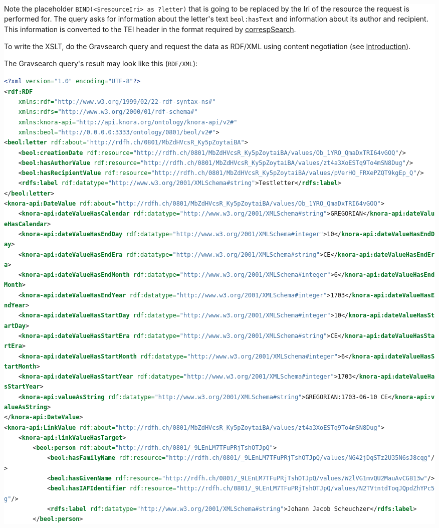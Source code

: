 ```
```

Note the placeholder `BIND(<$resourceIri> as ?letter)` that is going to be replaced by the Iri of the resource the request is performed for.
The query asks for information about the letter's text `beol:hasText` and information about its author and recipient. This information is converted to the TEI header in the format required by [correspSearch](https://correspsearch.net).

To write the XSLT, do the Gravsearch query and request the data as RDF/XML using content negotiation (see [Introduction](introduction.md)).

The Gravsearch query's result may look like this (`RDF/XML`):

```xml
<?xml version="1.0" encoding="UTF-8"?>
<rdf:RDF
	xmlns:rdf="http://www.w3.org/1999/02/22-rdf-syntax-ns#"
	xmlns:rdfs="http://www.w3.org/2000/01/rdf-schema#"
	xmlns:knora-api="http://api.knora.org/ontology/knora-api/v2#"
	xmlns:beol="http://0.0.0.0:3333/ontology/0801/beol/v2#">
<beol:letter rdf:about="http://rdfh.ch/0801/MbZdHVcsR_Ky5pZoytaiBA">
	<beol:creationDate rdf:resource="http://rdfh.ch/0801/MbZdHVcsR_Ky5pZoytaiBA/values/Ob_1YRO_QmaDxTRI64vGOQ"/>
	<beol:hasAuthorValue rdf:resource="http://rdfh.ch/0801/MbZdHVcsR_Ky5pZoytaiBA/values/zt4a3XoESTq9To4mSN8Dug"/>
	<beol:hasRecipientValue rdf:resource="http://rdfh.ch/0801/MbZdHVcsR_Ky5pZoytaiBA/values/pVerHO_FRXePZQT9kgEp_Q"/>
	<rdfs:label rdf:datatype="http://www.w3.org/2001/XMLSchema#string">Testletter</rdfs:label>
</beol:letter>
<knora-api:DateValue rdf:about="http://rdfh.ch/0801/MbZdHVcsR_Ky5pZoytaiBA/values/Ob_1YRO_QmaDxTRI64vGOQ">
	<knora-api:dateValueHasCalendar rdf:datatype="http://www.w3.org/2001/XMLSchema#string">GREGORIAN</knora-api:dateValueHasCalendar>
	<knora-api:dateValueHasEndDay rdf:datatype="http://www.w3.org/2001/XMLSchema#integer">10</knora-api:dateValueHasEndDay>
	<knora-api:dateValueHasEndEra rdf:datatype="http://www.w3.org/2001/XMLSchema#string">CE</knora-api:dateValueHasEndEra>
	<knora-api:dateValueHasEndMonth rdf:datatype="http://www.w3.org/2001/XMLSchema#integer">6</knora-api:dateValueHasEndMonth>
	<knora-api:dateValueHasEndYear rdf:datatype="http://www.w3.org/2001/XMLSchema#integer">1703</knora-api:dateValueHasEndYear>
	<knora-api:dateValueHasStartDay rdf:datatype="http://www.w3.org/2001/XMLSchema#integer">10</knora-api:dateValueHasStartDay>
	<knora-api:dateValueHasStartEra rdf:datatype="http://www.w3.org/2001/XMLSchema#string">CE</knora-api:dateValueHasStartEra>
	<knora-api:dateValueHasStartMonth rdf:datatype="http://www.w3.org/2001/XMLSchema#integer">6</knora-api:dateValueHasStartMonth>
	<knora-api:dateValueHasStartYear rdf:datatype="http://www.w3.org/2001/XMLSchema#integer">1703</knora-api:dateValueHasStartYear>
	<knora-api:valueAsString rdf:datatype="http://www.w3.org/2001/XMLSchema#string">GREGORIAN:1703-06-10 CE</knora-api:valueAsString>
</knora-api:DateValue>
<knora-api:LinkValue rdf:about="http://rdfh.ch/0801/MbZdHVcsR_Ky5pZoytaiBA/values/zt4a3XoESTq9To4mSN8Dug">
	<knora-api:linkValueHasTarget>
		<beol:person rdf:about="http://rdfh.ch/0801/_9LEnLM7TFuPRjTshOTJpQ">
			<beol:hasFamilyName rdf:resource="http://rdfh.ch/0801/_9LEnLM7TFuPRjTshOTJpQ/values/NG42jDqSTz2U35N6sJ8cqg"/>
			<beol:hasGivenName rdf:resource="http://rdfh.ch/0801/_9LEnLM7TFuPRjTshOTJpQ/values/W2lVG1mvQU2MauAvCGB13w"/>
			<beol:hasIAFIdentifier rdf:resource="http://rdfh.ch/0801/_9LEnLM7TFuPRjTshOTJpQ/values/N2TVtntdToqJQpdZhYPc5g"/>
			<rdfs:label rdf:datatype="http://www.w3.org/2001/XMLSchema#string">Johann Jacob Scheuchzer</rdfs:label>
		</beol:person>
```